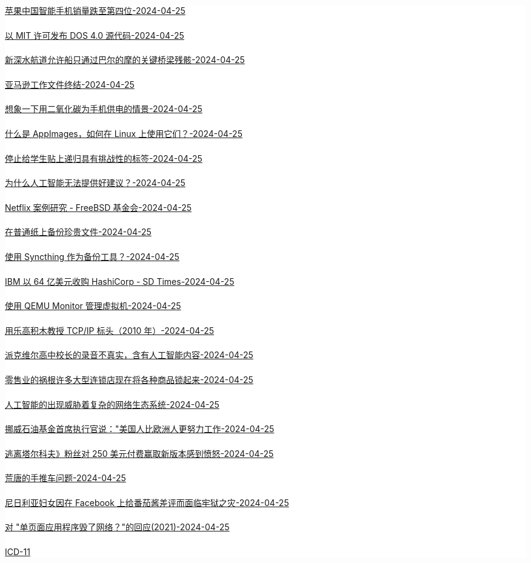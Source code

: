 <a target=_blank rel=nofollow href="https://uk.finance.yahoo.com/m/cb713643-f22c-3350-9083-bd8ac98ffad1/apple-drops-to-fourth-place.html" >苹果中国智能手机销量跌至第四位-2024-04-25</a><br/><br/><a target=_blank rel=nofollow href="https://github.com/microsoft/MS-DOS/tree/main/v4.0" >以 MIT 许可发布 DOS 4.0 源代码-2024-04-25</a><br/><br/><a target=_blank rel=nofollow href="https://apnews.com/article/key-bridge-collapse-channel-opened-ship-dali-e8694bd668589ad82e37b88b9ed84246" >新深水航道允许船只通过巴尔的摩的关键桥梁残骸-2024-04-25</a><br/><br/><a target=_blank rel=nofollow href="https://docs.aws.amazon.com/workdocs/latest/userguide/what_is.html" >亚马逊工作文件终结-2024-04-25</a><br/><br/><a target=_blank rel=nofollow href="https://www.anthropocenemagazine.org/2024/04/co2-in-electricity-out-with-this-new-generator/" >想象一下用二氧化碳为手机供电的情景-2024-04-25</a><br/><br/><a target=_blank rel=nofollow href="https://www.zdnet.com/article/what-are-appimages-and-how-do-you-use-them-on-linux/" >什么是 AppImages，如何在 Linux 上使用它们？-2024-04-25</a><br/><br/><a target=_blank rel=nofollow href="https://mabelcor.substack.com/p/cease-labeling-recursion-as-challenging" >停止给学生贴上递归具有挑战性的标签-2024-04-25</a><br/><br/><a target=_blank rel=nofollow href="https://maximzubarev.com/why-ai-is-failing-at-giving-good-advice" >为什么人工智能无法提供好建议？-2024-04-25</a><br/><br/><a target=_blank rel=nofollow href="https://freebsdfoundation.org/netflix-case-study/" >Netflix 案例研究 - FreeBSD 基金会-2024-04-25</a><br/><br/><a target=_blank rel=nofollow href="https://ollydbg.de/Paperbak/" >在普通纸上备份珍贵文件-2024-04-25</a><br/><br/><a target=_blank rel=nofollow href="https://forum.syncthing.net/t/use-syncthing-as-a-backup-tool/19766" >使用 Syncthing 作为备份工具？-2024-04-25</a><br/><br/><a target=_blank rel=nofollow href="https://sdtimes.com/softwaredev/ibm-acquires-hashicorp-for-6-4-billion/" >IBM 以 64 亿美元收购 HashiCorp - SD Times-2024-04-25</a><br/><br/><a target=_blank rel=nofollow href="https://documentation.suse.com/sles/12-SP5/html/SLES-all/cha-qemu-monitor.html" >使用 QEMU Monitor 管理虚拟机-2024-04-25</a><br/><br/><a target=_blank rel=nofollow href="https://righteousit.com/2010/06/27/practical-visual-three-dimensional-pedagogy-for-internet-protocol-packet-header-control-fields/" >用乐高积木教授 TCP/IP 标头（2010 年）-2024-04-25</a><br/><br/><a target=_blank rel=nofollow href="https://www.wbaltv.com/article/police-former-pikesville-high-ad-facing-charges-ai-generated-voice-hoax/60603313" >派克维尔高中校长的录音不真实，含有人工智能内容-2024-04-25</a><br/><br/><a target=_blank rel=nofollow href="https://www.latimes.com/business/story/2024-04-25/retail-theft-locked-up-merchandise" >零售业的祸根许多大型连锁店现在将各种商品锁起来-2024-04-25</a><br/><br/><a target=_blank rel=nofollow href="https://www.schneier.com/blog/archives/2024/04/the-rise-of-large.html" >人工智能的出现威胁着复杂的网络生态系统-2024-04-25</a><br/><br/><a target=_blank rel=nofollow href="https://fortune.com/europe/2024/04/25/nicholai-tangen-norges-bank-investment-americans-work-harder/" >挪威石油基金首席执行官说："美国人比欧洲人更努力工作-2024-04-25</a><br/><br/><a target=_blank rel=nofollow href="https://www.forbes.com/sites/mikestubbs/2024/04/25/escape-from-tarkov-fans-are-outraged-at-new-250-pay-to-win-edition/" >逃离塔尔科夫》粉丝对 250 美元付费赢取新版本感到愤怒-2024-04-25</a><br/><br/><a target=_blank rel=nofollow href="https://neal.fun/absurd-trolley-problems/" >荒唐的手推车问题-2024-04-25</a><br/><br/><a target=_blank rel=nofollow href="https://www.opendemocracy.net/en/chioma-okoli-facebook-erisco-tomato-paste-eric-umeofia/" >尼日利亚妇女因在 Facebook 上给番茄酱差评而面临牢狱之灾-2024-04-25</a><br/><br/><a target=_blank rel=nofollow href="https://htmx.org/essays/a-response-to-rich-harris/" >对 "单页面应用程序毁了网络？"的回应(2021)-2024-04-25</a><br/><br/><a target=_blank rel=nofollow href="https://icd.who.int/en/docs/ICD11-license.pdf" >ICD-11